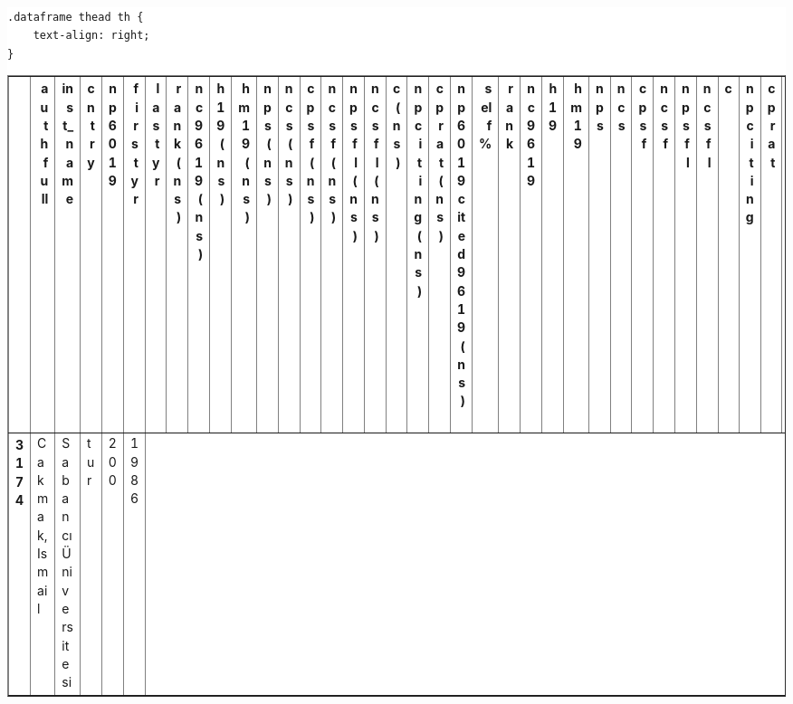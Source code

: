     .dataframe thead th {
        text-align: right;
    }
</style>
<table border="1" class="dataframe">
  <thead>
    <tr style="text-align: right;">
      <th></th>
      <th>authfull</th>
      <th>inst_name</th>
      <th>cntry</th>
      <th>np6019</th>
      <th>firstyr</th>
      <th>lastyr</th>
      <th>rank (ns)</th>
      <th>nc9619 (ns)</th>
      <th>h19 (ns)</th>
      <th>hm19 (ns)</th>
      <th>nps (ns)</th>
      <th>ncs (ns)</th>
      <th>cpsf (ns)</th>
      <th>ncsf (ns)</th>
      <th>npsfl (ns)</th>
      <th>ncsfl (ns)</th>
      <th>c (ns)</th>
      <th>npciting (ns)</th>
      <th>cprat (ns)</th>
      <th>np6019 cited9619 (ns)</th>
      <th>self%</th>
      <th>rank</th>
      <th>nc9619</th>
      <th>h19</th>
      <th>hm19</th>
      <th>nps</th>
      <th>ncs</th>
      <th>cpsf</th>
      <th>ncsf</th>
      <th>npsfl</th>
      <th>ncsfl</th>
      <th>c</th>
      <th>npciting</th>
      <th>cprat</th>
      <th>np6019 cited9619</th>
      <th>np6019_d</th>
      <th>nc9619_d</th>
      <th>sm-subfield-1</th>
      <th>sm-subfield-1-frac</th>
      <th>sm-subfield-2</th>
      <th>sm-subfield-2-frac</th>
      <th>sm-field</th>
      <th>sm-field-frac</th>
      <th>rank sm-subfield-1</th>
      <th>rank sm-subfield-1 (ns)</th>
      <th>sm-subfield-1 count</th>
    </tr>
  </thead>
  <tbody>
    <tr>
      <th>3174</th>
      <td>Cakmak, Ismail</td>
      <td>Sabancı Üniversitesi</td>
      <td>tur</td>
      <td>200</td>
      <td>1986</td>